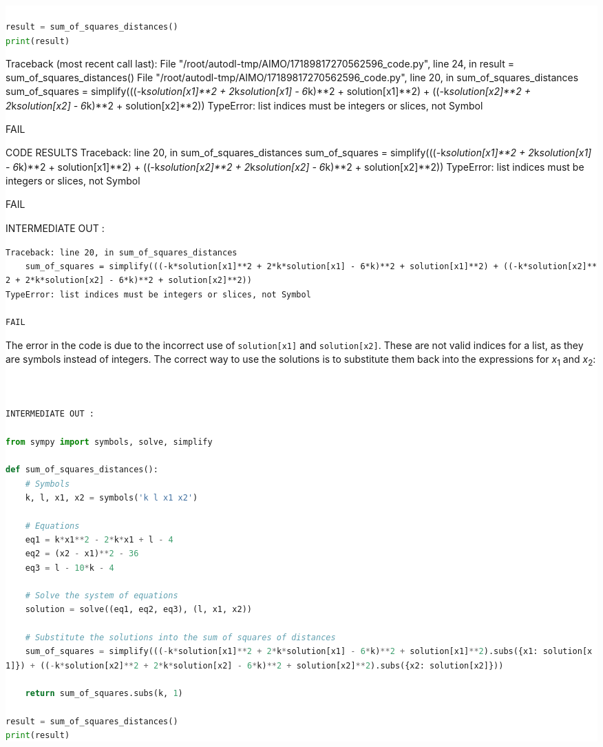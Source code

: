 ```python

result = sum_of_squares_distances()
print(result)
```

Traceback (most recent call last):
  File "/root/autodl-tmp/AIMO/17189817270562596_code.py", line 24, in <module>
    result = sum_of_squares_distances()
  File "/root/autodl-tmp/AIMO/17189817270562596_code.py", line 20, in sum_of_squares_distances
    sum_of_squares = simplify(((-k*solution[x1]**2 + 2*k*solution[x1] - 6*k)**2 + solution[x1]**2) + ((-k*solution[x2]**2 + 2*k*solution[x2] - 6*k)**2 + solution[x2]**2))
TypeError: list indices must be integers or slices, not Symbol

FAIL

CODE RESULTS Traceback: line 20, in sum_of_squares_distances
    sum_of_squares = simplify(((-k*solution[x1]**2 + 2*k*solution[x1] - 6*k)**2 + solution[x1]**2) + ((-k*solution[x2]**2 + 2*k*solution[x2] - 6*k)**2 + solution[x2]**2))
TypeError: list indices must be integers or slices, not Symbol

FAIL


INTERMEDIATE OUT :
```output
Traceback: line 20, in sum_of_squares_distances
    sum_of_squares = simplify(((-k*solution[x1]**2 + 2*k*solution[x1] - 6*k)**2 + solution[x1]**2) + ((-k*solution[x2]**2 + 2*k*solution[x2] - 6*k)**2 + solution[x2]**2))
TypeError: list indices must be integers or slices, not Symbol

FAIL

```

The error in the code is due to the incorrect use of `solution[x1]` and `solution[x2]`. These are not valid indices for a list, as they are symbols instead of integers. The correct way to use the solutions is to substitute them back into the expressions for $x_1$ and $x_2$:

```python


INTERMEDIATE OUT :

from sympy import symbols, solve, simplify

def sum_of_squares_distances():
    # Symbols
    k, l, x1, x2 = symbols('k l x1 x2')

    # Equations
    eq1 = k*x1**2 - 2*k*x1 + l - 4
    eq2 = (x2 - x1)**2 - 36
    eq3 = l - 10*k - 4

    # Solve the system of equations
    solution = solve((eq1, eq2, eq3), (l, x1, x2))

    # Substitute the solutions into the sum of squares of distances
    sum_of_squares = simplify(((-k*solution[x1]**2 + 2*k*solution[x1] - 6*k)**2 + solution[x1]**2).subs({x1: solution[x1]}) + ((-k*solution[x2]**2 + 2*k*solution[x2] - 6*k)**2 + solution[x2]**2).subs({x2: solution[x2]}))
    
    return sum_of_squares.subs(k, 1)

result = sum_of_squares_distances()
print(result)
```
